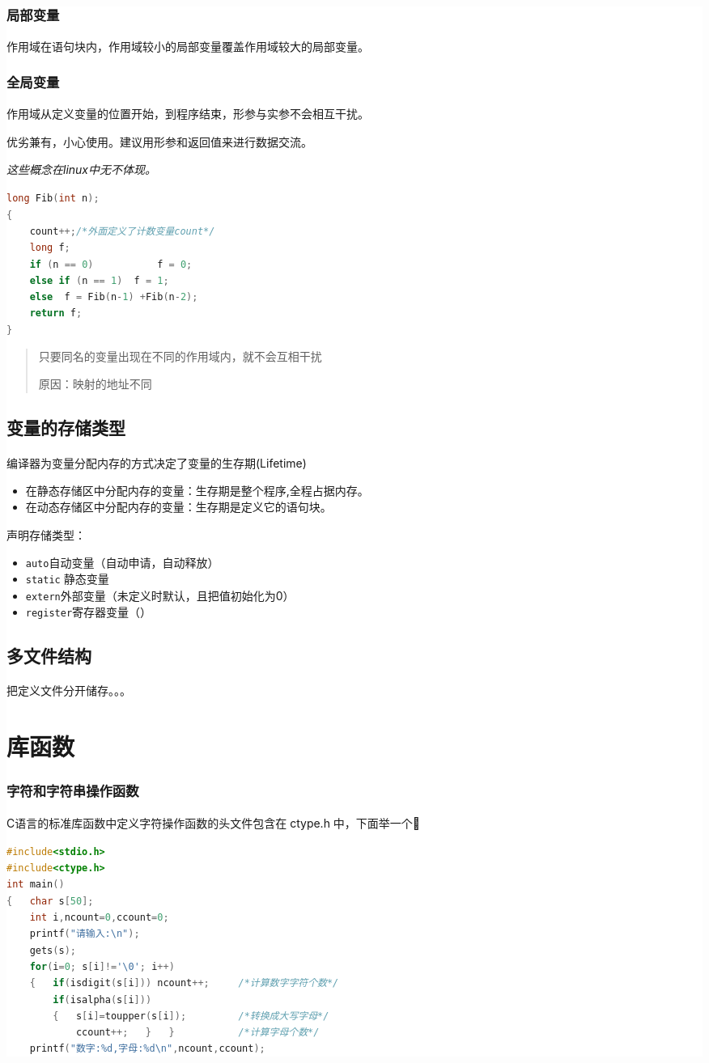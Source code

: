   ### 局部变量
  
  作用域在语句块内，作用域较小的局部变量覆盖作用域较大的局部变量。
  
  ### 全局变量
  
  作用域从定义变量的位置开始，到程序结束，形参与实参不会相互干扰。
  
  优劣兼有，小心使用。建议用形参和返回值来进行数据交流。
  
  *这些概念在linux中无不体现。*
  
  ```c
  long Fib(int n);
  {
      count++;/*外面定义了计数变量count*/
      long f;
      if (n == 0)			f = 0;
      else if (n == 1)	f = 1;
      else	f = Fib(n-1) +Fib(n-2);
      return f;
  }
  ```
  
  > 只要同名的变量出现在不同的作用域内，就不会互相干扰
  >
  > 原因：映射的地址不同

## 变量的存储类型

编译器为变量分配内存的方式决定了变量的生存期(Lifetime)

* 在静态存储区中分配内存的变量：生存期是整个程序,全程占据内存。
* 在动态存储区中分配内存的变量：生存期是定义它的语句块。

声明存储类型：

* `auto`自动变量（自动申请，自动释放）
* `static` 静态变量 
* `extern`外部变量（未定义时默认，且把值初始化为0）
* `register`寄存器变量（）

## 多文件结构

把定义文件分开储存。。。

# 库函数

### 字符和字符串操作函数

C语言的标准库函数中定义字符操作函数的头文件包含在 ctype.h 中，下面举一个🌰

```c 
#include<stdio.h>
#include<ctype.h>
int main()
{   char s[50];
    int i,ncount=0,ccount=0;
    printf("请输入:\n");
    gets(s);
    for(i=0; s[i]!='\0'; i++)
    {	if(isdigit(s[i])) ncount++; 	/*计算数字字符个数*/
        if(isalpha(s[i]))
        {   s[i]=toupper(s[i]);			/*转换成大写字母*/
            ccount++;	}	}			/*计算字母个数*/
    printf("数字:%d,字母:%d\n",ncount,ccount);
```